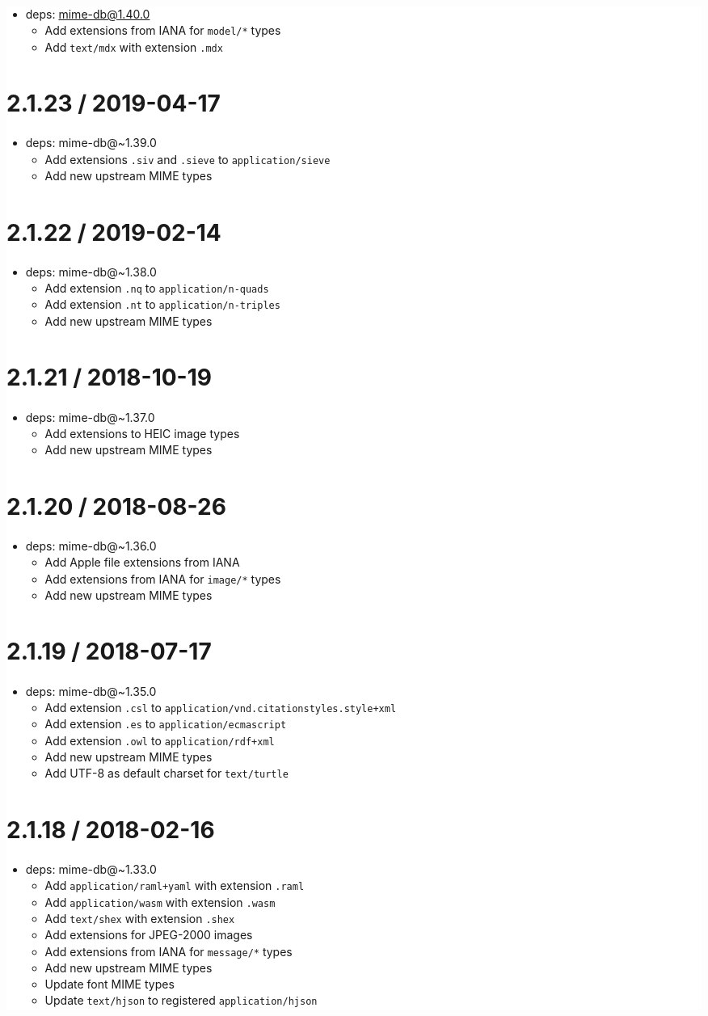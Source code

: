 * deps: mime-db@1.40.0
  * Add extensions from IANA for `model/*` types
  * Add `text/mdx` with extension `.mdx`

2.1.23 / 2019-04-17
===================

* deps: mime-db@~1.39.0
  * Add extensions `.siv` and `.sieve` to `application/sieve`
  * Add new upstream MIME types

2.1.22 / 2019-02-14
===================

* deps: mime-db@~1.38.0
  * Add extension `.nq` to `application/n-quads`
  * Add extension `.nt` to `application/n-triples`
  * Add new upstream MIME types

2.1.21 / 2018-10-19
===================

* deps: mime-db@~1.37.0
  * Add extensions to HEIC image types
  * Add new upstream MIME types

2.1.20 / 2018-08-26
===================

* deps: mime-db@~1.36.0
  * Add Apple file extensions from IANA
  * Add extensions from IANA for `image/*` types
  * Add new upstream MIME types

2.1.19 / 2018-07-17
===================

* deps: mime-db@~1.35.0
  * Add extension `.csl` to `application/vnd.citationstyles.style+xml`
  * Add extension `.es` to `application/ecmascript`
  * Add extension `.owl` to `application/rdf+xml`
  * Add new upstream MIME types
  * Add UTF-8 as default charset for `text/turtle`

2.1.18 / 2018-02-16
===================

* deps: mime-db@~1.33.0
  * Add `application/raml+yaml` with extension `.raml`
  * Add `application/wasm` with extension `.wasm`
  * Add `text/shex` with extension `.shex`
  * Add extensions for JPEG-2000 images
  * Add extensions from IANA for `message/*` types
  * Add new upstream MIME types
  * Update font MIME types
  * Update `text/hjson` to registered `application/hjson`
